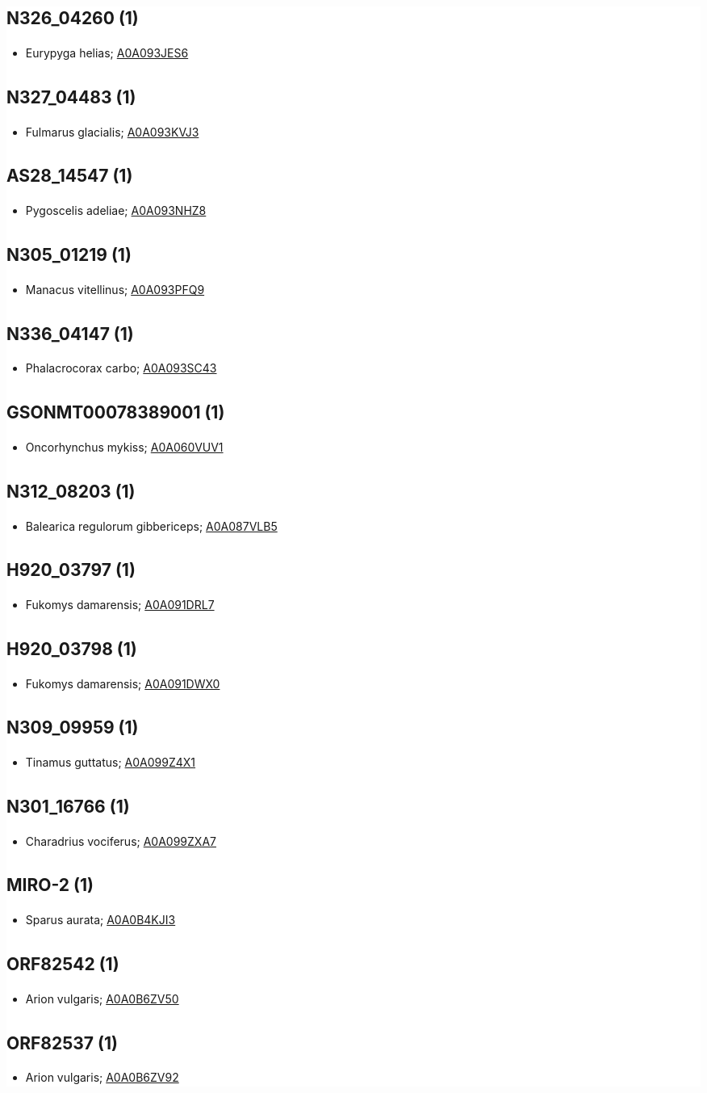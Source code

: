 ## N326_04260 (1)
* Eurypyga helias; [A0A093JES6](http://www.uniprot.org/uniprot/A0A093JES6)

## N327_04483 (1)
* Fulmarus glacialis; [A0A093KVJ3](http://www.uniprot.org/uniprot/A0A093KVJ3)

## AS28_14547 (1)
* Pygoscelis adeliae; [A0A093NHZ8](http://www.uniprot.org/uniprot/A0A093NHZ8)

## N305_01219 (1)
* Manacus vitellinus; [A0A093PFQ9](http://www.uniprot.org/uniprot/A0A093PFQ9)

## N336_04147 (1)
* Phalacrocorax carbo; [A0A093SC43](http://www.uniprot.org/uniprot/A0A093SC43)

## GSONMT00078389001 (1)
* Oncorhynchus mykiss; [A0A060VUV1](http://www.uniprot.org/uniprot/A0A060VUV1)

## N312_08203 (1)
* Balearica regulorum gibbericeps; [A0A087VLB5](http://www.uniprot.org/uniprot/A0A087VLB5)

## H920_03797 (1)
* Fukomys damarensis; [A0A091DRL7](http://www.uniprot.org/uniprot/A0A091DRL7)

## H920_03798 (1)
* Fukomys damarensis; [A0A091DWX0](http://www.uniprot.org/uniprot/A0A091DWX0)

## N309_09959 (1)
* Tinamus guttatus; [A0A099Z4X1](http://www.uniprot.org/uniprot/A0A099Z4X1)

## N301_16766 (1)
* Charadrius vociferus; [A0A099ZXA7](http://www.uniprot.org/uniprot/A0A099ZXA7)

## MIRO-2 (1)
* Sparus aurata; [A0A0B4KJI3](http://www.uniprot.org/uniprot/A0A0B4KJI3)

## ORF82542 (1)
* Arion vulgaris; [A0A0B6ZV50](http://www.uniprot.org/uniprot/A0A0B6ZV50)

## ORF82537 (1)
* Arion vulgaris; [A0A0B6ZV92](http://www.uniprot.org/uniprot/A0A0B6ZV92)

